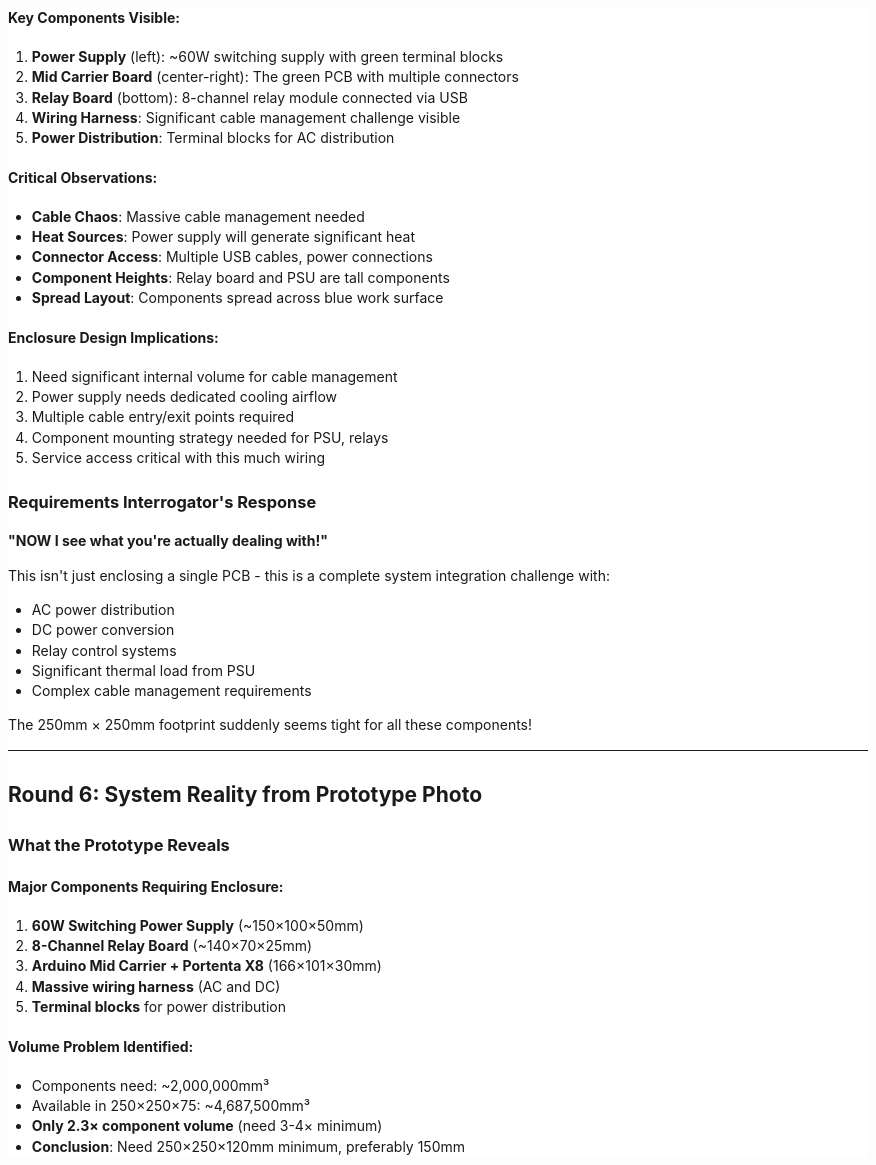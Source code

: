 #### Key Components Visible:
1. **Power Supply** (left): ~60W switching supply with green terminal blocks
2. **Mid Carrier Board** (center-right): The green PCB with multiple connectors
3. **Relay Board** (bottom): 8-channel relay module connected via USB
4. **Wiring Harness**: Significant cable management challenge visible
5. **Power Distribution**: Terminal blocks for AC distribution

#### Critical Observations:
- **Cable Chaos**: Massive cable management needed
- **Heat Sources**: Power supply will generate significant heat
- **Connector Access**: Multiple USB cables, power connections
- **Component Heights**: Relay board and PSU are tall components
- **Spread Layout**: Components spread across blue work surface

#### Enclosure Design Implications:
1. Need significant internal volume for cable management
2. Power supply needs dedicated cooling airflow
3. Multiple cable entry/exit points required
4. Component mounting strategy needed for PSU, relays
5. Service access critical with this much wiring

### Requirements Interrogator's Response

**"NOW I see what you're actually dealing with!"**

This isn't just enclosing a single PCB - this is a complete system integration challenge with:
- AC power distribution
- DC power conversion
- Relay control systems
- Significant thermal load from PSU
- Complex cable management requirements

The 250mm × 250mm footprint suddenly seems tight for all these components!

---

## Round 6: System Reality from Prototype Photo

### What the Prototype Reveals

#### Major Components Requiring Enclosure:
1. **60W Switching Power Supply** (~150×100×50mm)
2. **8-Channel Relay Board** (~140×70×25mm)  
3. **Arduino Mid Carrier + Portenta X8** (166×101×30mm)
4. **Massive wiring harness** (AC and DC)
5. **Terminal blocks** for power distribution

#### Volume Problem Identified:
- Components need: ~2,000,000mm³
- Available in 250×250×75: ~4,687,500mm³
- **Only 2.3× component volume** (need 3-4× minimum)
- **Conclusion**: Need 250×250×120mm minimum, preferably 150mm
